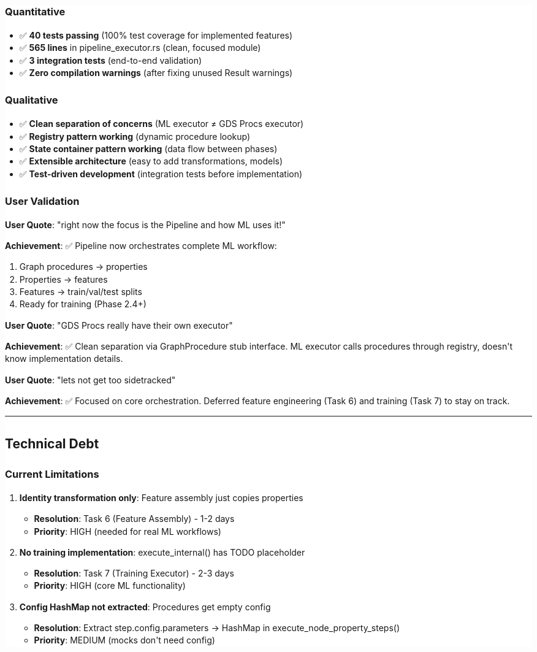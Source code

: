 ### Quantitative

- ✅ **40 tests passing** (100% test coverage for implemented features)
- ✅ **565 lines** in pipeline_executor.rs (clean, focused module)
- ✅ **3 integration tests** (end-to-end validation)
- ✅ **Zero compilation warnings** (after fixing unused Result warnings)

### Qualitative

- ✅ **Clean separation of concerns** (ML executor ≠ GDS Procs executor)
- ✅ **Registry pattern working** (dynamic procedure lookup)
- ✅ **State container pattern working** (data flow between phases)
- ✅ **Extensible architecture** (easy to add transformations, models)
- ✅ **Test-driven development** (integration tests before implementation)

### User Validation

**User Quote**: "right now the focus is the Pipeline and how ML uses it!"

**Achievement**: ✅ Pipeline now orchestrates complete ML workflow:

1. Graph procedures → properties
2. Properties → features
3. Features → train/val/test splits
4. Ready for training (Phase 2.4+)

**User Quote**: "GDS Procs really have their own executor"

**Achievement**: ✅ Clean separation via GraphProcedure stub interface. ML executor calls procedures through registry, doesn't know implementation details.

**User Quote**: "lets not get too sidetracked"

**Achievement**: ✅ Focused on core orchestration. Deferred feature engineering (Task 6) and training (Task 7) to stay on track.

---

## Technical Debt

### Current Limitations

1. **Identity transformation only**: Feature assembly just copies properties

   - **Resolution**: Task 6 (Feature Assembly) - 1-2 days
   - **Priority**: HIGH (needed for real ML workflows)

2. **No training implementation**: execute_internal() has TODO placeholder

   - **Resolution**: Task 7 (Training Executor) - 2-3 days
   - **Priority**: HIGH (core ML functionality)

3. **Config HashMap not extracted**: Procedures get empty config

   - **Resolution**: Extract step.config.parameters → HashMap in execute_node_property_steps()
   - **Priority**: MEDIUM (mocks don't need config)
